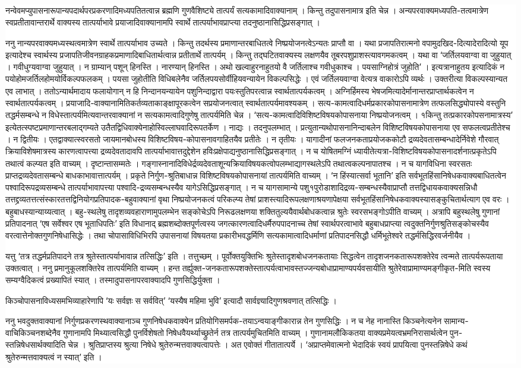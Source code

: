नन्वेवमप्युपासनारूपान्यपदार्थपरप्रकरणादिमध्यपतितत्वान्न ब्रह्मणि गुणवैशिष्ट्ये तात्पर्यं सत्यकामादिवाक्यानाम् । किन्तु तदुपासनामात्र इति चेन्न । अन्यपरवाक्यमध्यपति-तत्वमात्रेण स्वप्रतीतावान्तरार्थे वाक्यस्य तात्पर्याभावे प्रयाजादिवाक्यानामपि स्वार्थे तात्पर्याभावप्राप्त्या तदनुष्ठानासिद्धिप्रसङ्गात् ।

ननु नान्यपरवाक्यमध्यस्थत्वमात्रेण स्वार्थे तात्पर्याभाव उच्यते । किन्तु तदर्थस्य प्रमाणान्तरबाधितत्वे निष्प्रयोजनत्वेऽन्यतः प्राप्तौ वा । यथा प्रजापतिरात्मनो वपामुदखिद-दित्यादेरादित्यो यूप इत्यादेश्च स्वार्थस्य प्रजापतिजीवनग्राहकप्रमाणादिबाधितार्थत्वान्न प्रतीतार्थे तात्पर्यम् । किन्तु तद्घटितवाक्यस्य लक्षणयैव तूबरपशुप्राशस्त्यावगमकत्वम् । यथा वा ‘जर्तिलयवाग्वा वा जुहुयात् । गवीधुग्यवाग्वा जुहुयात् । न ग्राम्यान् पशून् हिनस्ति । नारण्यान् हिनस्ति । अथो खल्वाहुरनाहुतयो वै जर्तिलाश्च गवीधुकाश्च । पयसाग्निहोत्रं जुहोति’ । इत्यत्रानाहुतय इत्यादिकं न पयोहोमजर्तिलहोमयोर्विकल्पफलकम् । पयसा जुहोतीति विधिबलेनैव जर्तिलपयसोर्वीहियवन्यायेन विकल्पसिद्धेः । एवं जर्तिलयवाग्वा वेत्यत्र वाकारोऽपि व्यर्थः । उक्तरीत्या विकल्पस्यान्यत एव लाभात् । ततोऽन्यार्थमादाय फलायोगान् न हि निन्दानयन्यायेन पशुनिन्दाद्वारा पयःस्तुतिपरत्वान्न स्वार्थतात्पर्यकत्वम् । अग्निर्हिमस्य भेषजमित्यादेर्मानान्तरप्राप्तार्थकत्वेन न स्वार्थतात्पर्यकत्वम् । प्रयाजादि-वाक्यानामितिकर्तव्यताकाङ्क्षापूरकत्वेन सप्रयोजनत्वात् स्वार्थतात्पर्यमावश्यकम् । सत्य-कामत्वादिधर्मप्रकारकोपासनामात्रेण तत्फलसिद्ध्योपास्ये वस्तुनि तद्धर्मसम्बन्धे न विधेस्तात्पर्यमित्यवान्तरवाक्यानां न सत्यकामत्वादिगुणेषु तात्पर्यमिति चेन्न । ‘सत्य-कामत्वादिविशिष्टविषयकोपासनाया निष्प्रयोजनत्वम् । १किन्तु तत्प्रकारकोपसनामात्रस्य’ इत्येतत्स्पष्टप्रमाणान्तरबलाद्गम्यते उतैतद्विधिवाक्येनाहोस्विल्लाघवादिरूपतर्केण । नाद्यः । तदनुपलम्भात् । प्रत्युतान्यथोपासनानिन्दाबलेन विशिष्टविषयकोपासनाया एव सफलत्वप्रतीतेश्च । न द्वितीयः । एतद्वाक्यात्स्वरसतो जायमानबोधस्य विशिष्टविषय-कोपासनावगाहितयैव प्रतीतेः । न तृतीयः । यागादीनां फलजनकताप्रयोजककोटौ द्रव्यदेवतासम्बन्धादेर्निवेशे गौरवात् क्रियाविशेषमात्रस्य कारणत्वापत्त्या द्रव्यदेवतादावपि तात्पर्याभावात्तदुद्देशेन हविःप्रक्षेपाद्यनुष्ठानासिद्धिप्रसङ्गात् । न च योषितमग्निं ध्यायीतेत्यत्रा-विशिष्टविषयकोपासनादर्शनात्प्रकृतेऽपि तथात्वं कल्प्यत इति वाच्यम् । दृष्टान्तासम्मतेः । गङ्गास्नानादिविधेर्द्रव्यदेवताशून्यक्रियाविषयकत्वोपलम्भाद्यागस्थलेऽपि तथात्वकल्पनापातश्च । न च यागविधिना स्वरसतः प्राप्तद्रव्यदेवतासम्बन्धे बाधकाभावात्तात्पर्यम् । प्रकृते निर्गुण-श्रुतिबाधान्न विशिष्टविषयकोपासनायां तात्पर्यमिति वाच्यम् । ‘न हिंस्यात्सर्वा भूतानि’ इति सर्वभूतहिंसानिषेधकवाक्यबाधितत्वेन पश्वादिरूपद्रव्यसम्बन्धे तात्पर्याभावापत्त्या पश्वादि-द्रव्यसम्बन्धस्यैव यागेऽसिद्धिप्रसङ्गात् । न च यागसामान्ये पशु१पुरोडाशादिद्रव्य-सम्बन्धस्यैवाप्राप्तौ तत्तद्विधायकवाक्यसन्निधौ तत्तद्द्रव्यतत्तत्संस्कारतत्तद्विनियोगप्रतिपादक-बहुवाक्यानां वृथा निष्प्रयोजनकत्वं परिकल्प्य तेषां प्राशस्त्यादिरूपलक्षणाश्रयणापेक्षया सर्वभूतहिंसानिषेधकवाक्यस्यासङ्कुचितार्थत्याग एव वरः । बहुबाधस्यान्याय्यत्वात् । बहु-स्थलेषु तादृशव्यवहाराणामुपलम्भेन सङ्कोचेऽपि निरूढलक्षणया शक्तितुल्ययैवार्थबोधकत्वान्न श्रुतेः स्वरसभङ्गोऽपीति वाच्यम् । अत्रापि बहुस्थलेषु गुणानां प्रतिपादनात् ‘एष सर्वेश्वर एष भूताधिपतिः’ इति विधानाद् ब्रह्मशब्दोक्तपूर्णत्वस्य जगत्कारणत्वादिधर्मैरुपपादनाच्च तेषां स्वार्थपरत्वाभावे बहुबाधप्राप्त्या त्वदुक्तनिर्गुणश्रुतिसङ्कोचस्यैव वरत्वात्तेनोक्तगुणनिषेधासिद्धेः । तथा चोपासाविधिभिरपि उपासनायां विषयतया प्रकारीभवद्धर्मिणि सत्यकामात्वादिधर्माणां प्रतिपादनसिद्धौ धर्मिभूतेश्वरे तद्धर्मसिद्धिरवर्जनीयैव ।

यत्तु ‘तत्र तद्धर्मप्रतिपादने तत्र श्रुतेस्तात्पर्याभावान्न तत्सिद्धिः’ इति । तत्तुच्छम् । पूर्वोक्तयुक्तिभिः श्रुतेस्तादृशबोधजनकतायाः सिद्धत्वेन तादृशजनकतारूपशक्तेरेव त्वन्मते तात्पर्यरूपताया उक्तत्वात् । ननु प्रमानुकूलशक्तिरेव तात्पर्यमिति वाच्यम् । हन्त तर्ह्युक्त-जनकतारूपशक्तेस्तात्पर्यत्वाभावस्तज्जन्यबोधाप्रामाण्यपर्यवसायीति श्रुतेरेवाप्रामाण्यमङ्गीकृत-मिति स्वस्य सम्यग्वैदिकत्वं प्रख्यापितं स्यात् । तस्मादुपासनापरवाक्यादपि गुणसिद्धिर्युक्ता ।

किञ्चोपासनाविध्यसमभिव्याहारेणापि ‘यः सर्वज्ञः स सर्ववित्’ ‘यस्यैष महिमा भुवि’ इत्यादौ सार्वज्ञ्यादिगुणश्रवणात् तत्सिद्धिः ।

ननु भवदुक्तवाक्यानां निर्गुणप्रकरणस्थवाक्यानाञ्च गुणनिषेधकवाक्येन प्रतियोगिसमर्पक-तयाऽन्वयाङ्गीकारान्न तेन गुणसिद्धिः । न च नेह नानास्ति किञ्चनेत्यनेन सामान्य-वाचिकिञ्चनशब्देनैव गुणानामपि मिथ्यात्वसिद्धौ पुनर्विशेषतो निषेधवैयर्थ्याच्छ्रुतेर्न तत्र तात्पर्यमुचितमिति वाच्यम् । गुणानामलौकिकतया वाक्यप्रमेयत्वभ्रमनिरासार्थत्वेन पुन-स्तन्निषेधसार्थक्यादिति चेन्न । श्रुतिप्राप्तस्य श्रुत्या निषेधे श्रुतेरुन्मत्तवाक्यत्वापत्तेः । अत एवोक्तं गीतातात्पर्ये । ‘अप्राप्तमेवात्मनो भेदादिकं स्वयं प्रापयित्वा पुनस्तन्निषेधे कथं श्रुतेरुन्मत्तवाक्यत्वं न स्यात्’ इति ।
